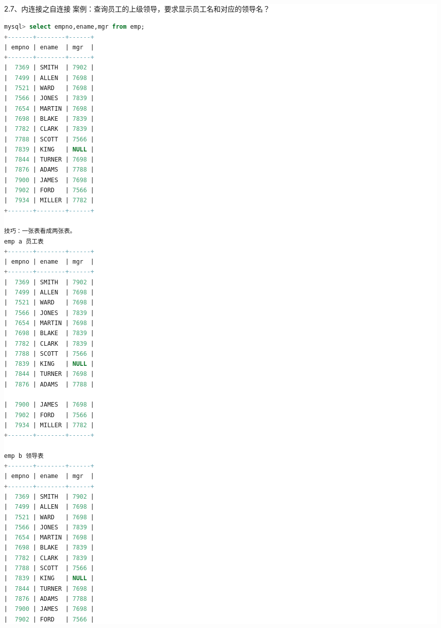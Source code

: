 ```sql
```
2.7、内连接之自连接
案例：查询员工的上级领导，要求显示员工名和对应的领导名？

```sql
mysql> select empno,ename,mgr from emp;
+-------+--------+------+
| empno | ename  | mgr  |
+-------+--------+------+
|  7369 | SMITH  | 7902 |
|  7499 | ALLEN  | 7698 |
|  7521 | WARD   | 7698 |
|  7566 | JONES  | 7839 |
|  7654 | MARTIN | 7698 |
|  7698 | BLAKE  | 7839 |
|  7782 | CLARK  | 7839 |
|  7788 | SCOTT  | 7566 |
|  7839 | KING   | NULL |
|  7844 | TURNER | 7698 |
|  7876 | ADAMS  | 7788 |
|  7900 | JAMES  | 7698 |
|  7902 | FORD   | 7566 |
|  7934 | MILLER | 7782 |
+-------+--------+------+

技巧：一张表看成两张表。
emp a 员工表
+-------+--------+------+
| empno | ename  | mgr  |
+-------+--------+------+
|  7369 | SMITH  | 7902 |
|  7499 | ALLEN  | 7698 |
|  7521 | WARD   | 7698 |
|  7566 | JONES  | 7839 |
|  7654 | MARTIN | 7698 |
|  7698 | BLAKE  | 7839 |
|  7782 | CLARK  | 7839 |
|  7788 | SCOTT  | 7566 |
|  7839 | KING   | NULL |
|  7844 | TURNER | 7698 |
|  7876 | ADAMS  | 7788 |

|  7900 | JAMES  | 7698 |
|  7902 | FORD   | 7566 |
|  7934 | MILLER | 7782 |
+-------+--------+------+

emp b 领导表
+-------+--------+------+
| empno | ename  | mgr  |
+-------+--------+------+
|  7369 | SMITH  | 7902 |
|  7499 | ALLEN  | 7698 |
|  7521 | WARD   | 7698 |
|  7566 | JONES  | 7839 |
|  7654 | MARTIN | 7698 |
|  7698 | BLAKE  | 7839 |
|  7782 | CLARK  | 7839 |
|  7788 | SCOTT  | 7566 |
|  7839 | KING   | NULL |
|  7844 | TURNER | 7698 |
|  7876 | ADAMS  | 7788 |
|  7900 | JAMES  | 7698 |
|  7902 | FORD   | 7566 |
```
